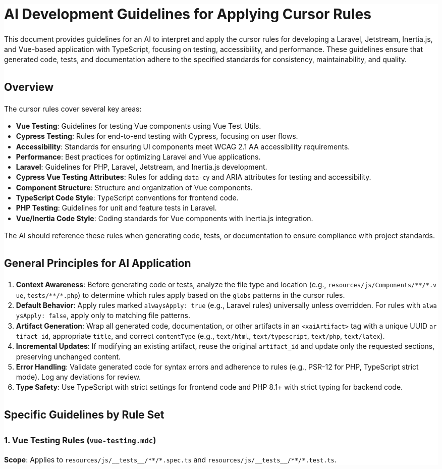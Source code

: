 # AI Development Guidelines for Applying Cursor Rules

This document provides guidelines for an AI to interpret and apply the cursor rules for developing a Laravel, Jetstream, Inertia.js, and Vue-based application with TypeScript, focusing on testing, accessibility, and performance. These guidelines ensure that generated code, tests, and documentation adhere to the specified standards for consistency, maintainability, and quality.

## Overview

The cursor rules cover several key areas:
- **Vue Testing**: Guidelines for testing Vue components using Vue Test Utils.
- **Cypress Testing**: Rules for end-to-end testing with Cypress, focusing on user flows.
- **Accessibility**: Standards for ensuring UI components meet WCAG 2.1 AA accessibility requirements.
- **Performance**: Best practices for optimizing Laravel and Vue applications.
- **Laravel**: Guidelines for PHP, Laravel, Jetstream, and Inertia.js development.
- **Cypress Vue Testing Attributes**: Rules for adding `data-cy` and ARIA attributes for testing and accessibility.
- **Component Structure**: Structure and organization of Vue components.
- **TypeScript Code Style**: TypeScript conventions for frontend code.
- **PHP Testing**: Guidelines for unit and feature tests in Laravel.
- **Vue/Inertia Code Style**: Coding standards for Vue components with Inertia.js integration.

The AI should reference these rules when generating code, tests, or documentation to ensure compliance with project standards.

## General Principles for AI Application

1. **Context Awareness**: Before generating code or tests, analyze the file type and location (e.g., `resources/js/Components/**/*.vue`, `tests/**/*.php`) to determine which rules apply based on the `globs` patterns in the cursor rules.
2. **Default Behavior**: Apply rules marked `alwaysApply: true` (e.g., Laravel rules) universally unless overridden. For rules with `alwaysApply: false`, apply only to matching file patterns.
3. **Artifact Generation**: Wrap all generated code, documentation, or other artifacts in an `<xaiArtifact>` tag with a unique UUID `artifact_id`, appropriate `title`, and correct `contentType` (e.g., `text/html`, `text/typescript`, `text/php`, `text/latex`).
4. **Incremental Updates**: If modifying an existing artifact, reuse the original `artifact_id` and update only the requested sections, preserving unchanged content.
5. **Error Handling**: Validate generated code for syntax errors and adherence to rules (e.g., PSR-12 for PHP, TypeScript strict mode). Log any deviations for review.
6. **Type Safety**: Use TypeScript with strict settings for frontend code and PHP 8.1+ with strict typing for backend code.

## Specific Guidelines by Rule Set

### 1. Vue Testing Rules (`vue-testing.mdc`)

**Scope**: Applies to `resources/js/__tests__/**/*.spec.ts` and `resources/js/__tests__/**/*.test.ts`.
